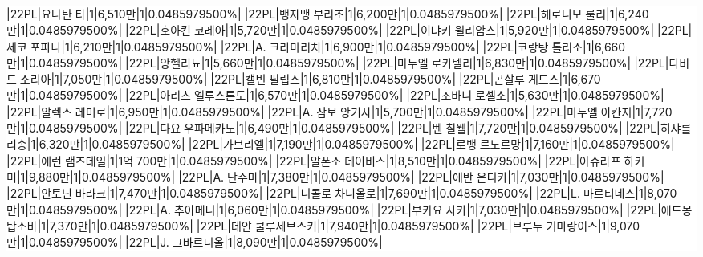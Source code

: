 |22PL|요나탄 타|1|6,510만|1|0.0485979500%|
|22PL|뱅자맹 부리조|1|6,200만|1|0.0485979500%|
|22PL|헤로니모 룰리|1|6,240만|1|0.0485979500%|
|22PL|호아킨 코레아|1|5,720만|1|0.0485979500%|
|22PL|이냐키 윌리암스|1|5,920만|1|0.0485979500%|
|22PL|세코 포파나|1|6,210만|1|0.0485979500%|
|22PL|A. 크라마리치|1|6,900만|1|0.0485979500%|
|22PL|코랑탕 톨리소|1|6,660만|1|0.0485979500%|
|22PL|앙헬리뇨|1|5,660만|1|0.0485979500%|
|22PL|마누엘 로카텔리|1|6,830만|1|0.0485979500%|
|22PL|다비드 소리아|1|7,050만|1|0.0485979500%|
|22PL|캘빈 필립스|1|6,810만|1|0.0485979500%|
|22PL|곤살루 게드스|1|6,670만|1|0.0485979500%|
|22PL|아리츠 엘루스톤도|1|6,570만|1|0.0485979500%|
|22PL|조바니 로셀소|1|5,630만|1|0.0485979500%|
|22PL|알렉스 레미로|1|6,950만|1|0.0485979500%|
|22PL|A. 잠보 앙기사|1|5,700만|1|0.0485979500%|
|22PL|마누엘 아칸지|1|7,720만|1|0.0485979500%|
|22PL|다요 우파메카노|1|6,490만|1|0.0485979500%|
|22PL|벤 칠웰|1|7,720만|1|0.0485979500%|
|22PL|히샤를리송|1|6,320만|1|0.0485979500%|
|22PL|가브리엘|1|7,190만|1|0.0485979500%|
|22PL|로뱅 르노르망|1|7,160만|1|0.0485979500%|
|22PL|에런 램즈데일|1|1억 700만|1|0.0485979500%|
|22PL|알폰소 데이비스|1|8,510만|1|0.0485979500%|
|22PL|아슈라프 하키미|1|9,880만|1|0.0485979500%|
|22PL|A. 단주마|1|7,380만|1|0.0485979500%|
|22PL|에반 은디카|1|7,030만|1|0.0485979500%|
|22PL|안토닌 바라크|1|7,470만|1|0.0485979500%|
|22PL|니콜로 차니올로|1|7,690만|1|0.0485979500%|
|22PL|L. 마르티네스|1|8,070만|1|0.0485979500%|
|22PL|A. 추아메니|1|6,060만|1|0.0485979500%|
|22PL|부카요 사카|1|7,030만|1|0.0485979500%|
|22PL|에드몽 탑소바|1|7,370만|1|0.0485979500%|
|22PL|데얀 쿨루세브스키|1|7,940만|1|0.0485979500%|
|22PL|브루누 기마랑이스|1|9,070만|1|0.0485979500%|
|22PL|J. 그바르디올|1|8,090만|1|0.0485979500%|